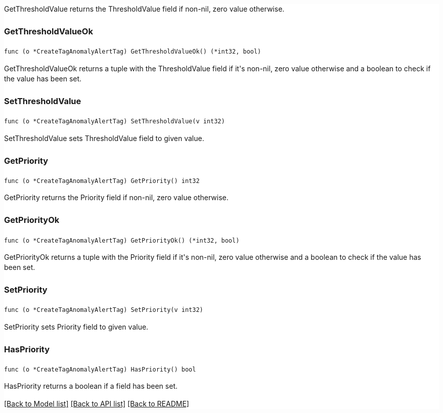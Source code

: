GetThresholdValue returns the ThresholdValue field if non-nil, zero value otherwise.

### GetThresholdValueOk

`func (o *CreateTagAnomalyAlertTag) GetThresholdValueOk() (*int32, bool)`

GetThresholdValueOk returns a tuple with the ThresholdValue field if it's non-nil, zero value otherwise
and a boolean to check if the value has been set.

### SetThresholdValue

`func (o *CreateTagAnomalyAlertTag) SetThresholdValue(v int32)`

SetThresholdValue sets ThresholdValue field to given value.


### GetPriority

`func (o *CreateTagAnomalyAlertTag) GetPriority() int32`

GetPriority returns the Priority field if non-nil, zero value otherwise.

### GetPriorityOk

`func (o *CreateTagAnomalyAlertTag) GetPriorityOk() (*int32, bool)`

GetPriorityOk returns a tuple with the Priority field if it's non-nil, zero value otherwise
and a boolean to check if the value has been set.

### SetPriority

`func (o *CreateTagAnomalyAlertTag) SetPriority(v int32)`

SetPriority sets Priority field to given value.

### HasPriority

`func (o *CreateTagAnomalyAlertTag) HasPriority() bool`

HasPriority returns a boolean if a field has been set.


[[Back to Model list]](../README.md#documentation-for-models) [[Back to API list]](../README.md#documentation-for-api-endpoints) [[Back to README]](../README.md)


